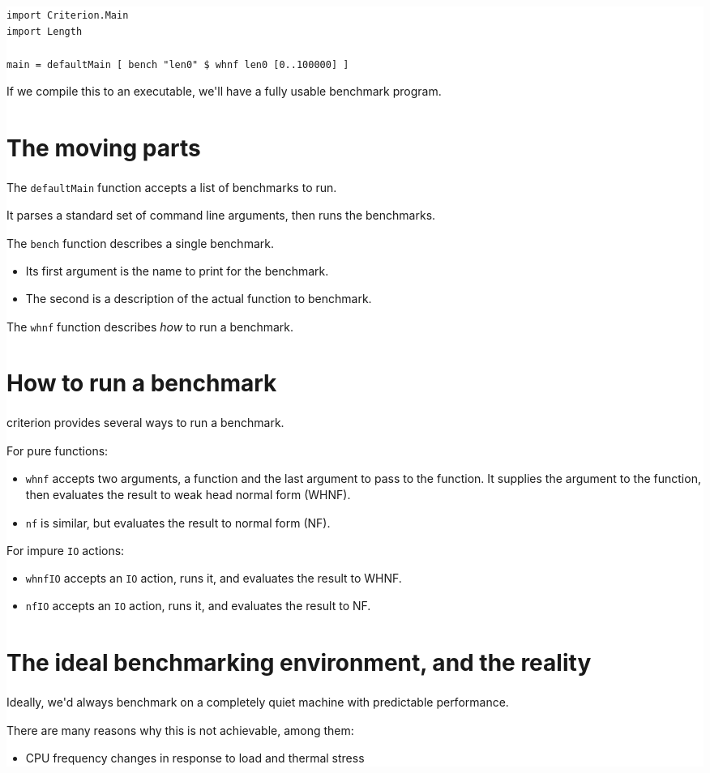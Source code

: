 ~~~~ {.haskell}
import Criterion.Main
import Length

main = defaultMain [ bench "len0" $ whnf len0 [0..100000] ]
~~~~

If we compile this to an executable, we'll have a fully usable
benchmark program.


# The moving parts

The `defaultMain` function accepts a list of benchmarks to run.

It parses a standard set of command line arguments, then runs the
benchmarks.

The `bench` function describes a single benchmark.

* Its first argument is the name to print for the benchmark.

* The second is a description of the actual function to benchmark.

The `whnf` function describes *how* to run a benchmark.


# How to run a benchmark

criterion provides several ways to run a benchmark.

For pure functions:

* `whnf` accepts two arguments, a function and the last argument to
  pass to the function.  It supplies the argument to the function,
  then evaluates the result to weak head normal form (WHNF).

* `nf` is similar, but evaluates the result to normal form (NF).

For impure `IO` actions:

* `whnfIO` accepts an `IO` action, runs it, and evaluates the result
  to WHNF.

* `nfIO` accepts an `IO` action, runs it, and evaluates the result to
  NF.


# The ideal benchmarking environment, and the reality

Ideally, we'd always benchmark on a completely quiet machine with
predictable performance.

There are many reasons why this is not achievable, among them:

* CPU frequency changes in response to load and thermal stress
